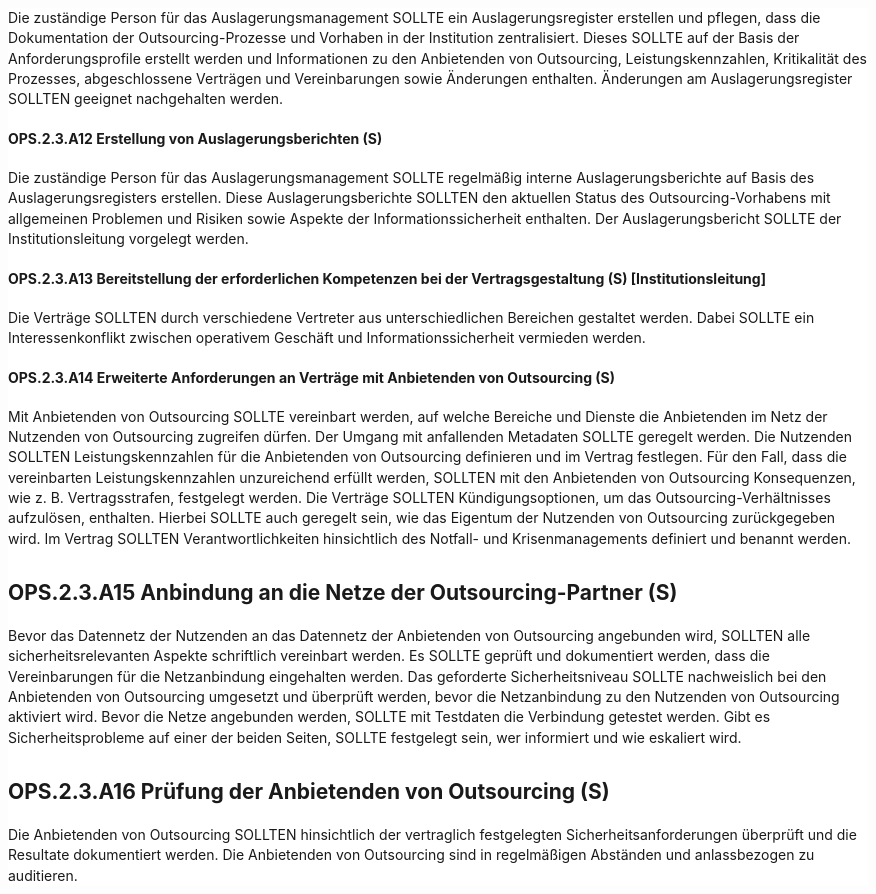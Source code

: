 Die zuständige Person für das Auslagerungsmanagement SOLLTE ein Auslagerungsregister erstellen und pflegen, dass die Dokumentation der Outsourcing-Prozesse und Vorhaben in der Institution zentralisiert. Dieses SOLLTE auf der Basis der Anforderungsprofile erstellt werden und Informationen zu den Anbietenden von Outsourcing, Leistungskennzahlen, Kritikalität des Prozesses, abgeschlossene Verträgen und Vereinbarungen sowie Änderungen enthalten. Änderungen am Auslagerungsregister SOLLTEN geeignet nachgehalten werden.

#### **OPS.2.3.A12 Erstellung von Auslagerungsberichten (S)**

Die zuständige Person für das Auslagerungsmanagement SOLLTE regelmäßig interne Auslagerungsberichte auf Basis des Auslagerungsregisters erstellen. Diese Auslagerungsberichte SOLLTEN den aktuellen Status des Outsourcing-Vorhabens mit allgemeinen Problemen und Risiken sowie Aspekte der Informationssicherheit enthalten. Der Auslagerungsbericht SOLLTE der Institutionsleitung vorgelegt werden.

#### **OPS.2.3.A13 Bereitstellung der erforderlichen Kompetenzen bei der Vertragsgestaltung (S) [Institutionsleitung]**

Die Verträge SOLLTEN durch verschiedene Vertreter aus unterschiedlichen Bereichen gestaltet werden. Dabei SOLLTE ein Interessenkonflikt zwischen operativem Geschäft und Informationssicherheit vermieden werden.

#### **OPS.2.3.A14 Erweiterte Anforderungen an Verträge mit Anbietenden von Outsourcing (S)**

Mit Anbietenden von Outsourcing SOLLTE vereinbart werden, auf welche Bereiche und Dienste die Anbietenden im Netz der Nutzenden von Outsourcing zugreifen dürfen. Der Umgang mit anfallenden Metadaten SOLLTE geregelt werden. Die Nutzenden SOLLTEN Leistungskennzahlen für die Anbietenden von Outsourcing definieren und im Vertrag festlegen. Für den Fall, dass die vereinbarten Leistungskennzahlen unzureichend erfüllt werden, SOLLTEN mit den Anbietenden von Outsourcing Konsequenzen, wie z. B. Vertragsstrafen, festgelegt werden. Die Verträge SOLLTEN Kündigungsoptionen, um das Outsourcing-Verhältnisses aufzulösen, enthalten. Hierbei SOLLTE auch geregelt sein, wie das Eigentum der Nutzenden von Outsourcing zurückgegeben wird. Im Vertrag SOLLTEN Verantwortlichkeiten hinsichtlich des Notfall- und Krisenmanagements definiert und benannt werden.

## **OPS.2.3.A15 Anbindung an die Netze der Outsourcing-Partner (S)**

Bevor das Datennetz der Nutzenden an das Datennetz der Anbietenden von Outsourcing angebunden wird, SOLLTEN alle sicherheitsrelevanten Aspekte schriftlich vereinbart werden. Es SOLLTE geprüft und dokumentiert werden, dass die Vereinbarungen für die Netzanbindung eingehalten werden. Das geforderte Sicherheitsniveau SOLLTE nachweislich bei den Anbietenden von Outsourcing umgesetzt und überprüft werden, bevor die Netzanbindung zu den Nutzenden von Outsourcing aktiviert wird. Bevor die Netze angebunden werden, SOLLTE mit Testdaten die Verbindung getestet werden. Gibt es Sicherheitsprobleme auf einer der beiden Seiten, SOLLTE festgelegt sein, wer informiert und wie eskaliert wird.

## **OPS.2.3.A16 Prüfung der Anbietenden von Outsourcing (S)**

Die Anbietenden von Outsourcing SOLLTEN hinsichtlich der vertraglich festgelegten Sicherheitsanforderungen überprüft und die Resultate dokumentiert werden. Die Anbietenden von Outsourcing sind in regelmäßigen Abständen und anlassbezogen zu auditieren.
